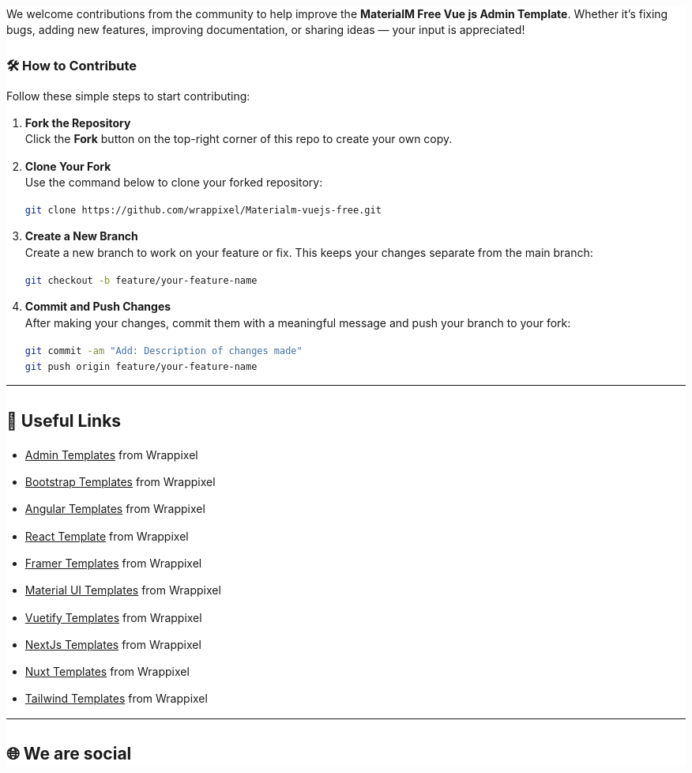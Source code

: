 We welcome contributions from the community to help improve the **MaterialM Free Vue js Admin Template**. Whether it’s fixing bugs, adding new features, improving documentation, or sharing ideas — your input is appreciated!

### 🛠️ How to Contribute

Follow these simple steps to start contributing:

1. **Fork the Repository**  
   Click the **Fork** button on the top-right corner of this repo to create your own copy.

2. **Clone Your Fork**  
   Use the command below to clone your forked repository:
   ```bash
   git clone https://github.com/wrappixel/Materialm-vuejs-free.git

3. **Create a New Branch**  
   Create a new branch to work on your feature or fix. This keeps your changes separate from the main branch:
   ```bash
   git checkout -b feature/your-feature-name

4. **Commit and Push Changes**  
   After making your changes, commit them with a meaningful message and push your branch to your fork:
   ```bash
   git commit -am "Add: Description of changes made"
   git push origin feature/your-feature-name


---

## 🧭 Useful Links
- <p><a href="https://www.wrappixel.com/templates/category/admin-dashboard-templates/?ref=376">Admin Templates</a> from Wrappixel</p>
- <p><a href="https://www.wrappixel.com/templates/category/bootstrap-templates/?ref=376">Bootstrap Templates</a> from Wrappixel</p>
- <p><a href="https://www.wrappixel.com/templates/category/angular-templates/?ref=376">Angular Templates</a> from Wrappixel</p>
- <p><a href="https://www.wrappixel.com/templates/category/react-templates/?ref=376">React Template</a> from Wrappixel</p>
- <p><a href="https://www.wrappixel.com/templates/category/framer-templates/?ref=376">Framer Templates</a> from Wrappixel</p>
- <p><a href="https://www.wrappixel.com/templates/category/mui-templates/?ref=376">Material UI Templates</a> from Wrappixel</p>
- <p><a href="https://www.wrappixel.com/templates/category/vuetify-templates/?ref=376">Vuetify Templates</a> from Wrappixel</p>
- <p><a href="https://www.wrappixel.com/templates/category/nextjs-templates/?ref=376">NextJs Templates</a> from Wrappixel</p>
- <p><a href="https://www.wrappixel.com/templates/category/nuxt-templates/?ref=376">Nuxt Templates</a> from Wrappixel</p>
- <p><a href="https://www.wrappixel.com/templates/category/tailwind-dashboard/?ref=376">Tailwind Templates</a> from Wrappixel</p>

---

## 🌐 We are social

   ```